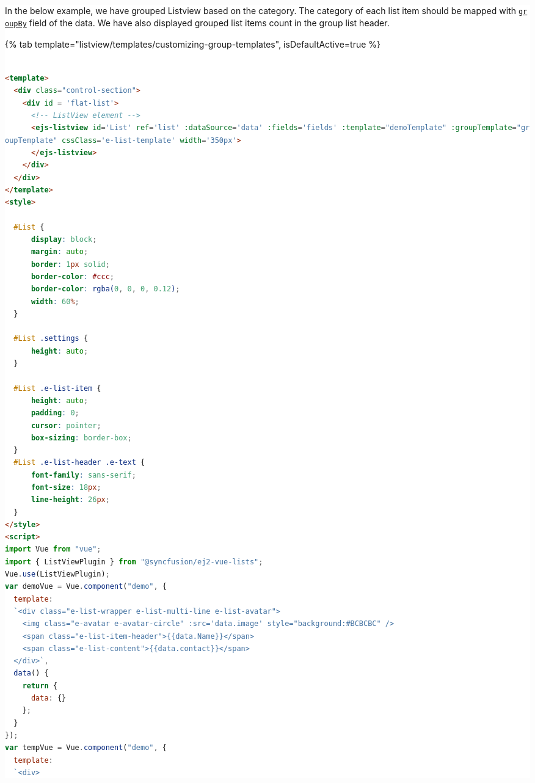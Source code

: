 In the below example, we have grouped Listview based on the category. The category of each list item should be mapped with [`groupBy`](../api/list-view/fieldSettingsModel/#groupby) field of the data. We have also displayed grouped list items count in the group list header.

{% tab template="listview/templates/customizing-group-templates", isDefaultActive=true %}

```html

<template>
  <div class="control-section">
    <div id = 'flat-list'>
      <!-- ListView element -->
      <ejs-listview id='List' ref='list' :dataSource='data' :fields='fields' :template="demoTemplate" :groupTemplate="groupTemplate" cssClass='e-list-template' width='350px'>
      </ejs-listview>
    </div>
  </div>
</template>
<style>

  #List {
      display: block;
      margin: auto;
      border: 1px solid;
      border-color: #ccc;
      border-color: rgba(0, 0, 0, 0.12);
      width: 60%;
  }

  #List .settings {
      height: auto;
  }

  #List .e-list-item {
      height: auto;
      padding: 0;
      cursor: pointer;
      box-sizing: border-box;
  }
  #List .e-list-header .e-text {
      font-family: sans-serif;
      font-size: 18px;
      line-height: 26px;
  }
</style>
<script>
import Vue from "vue";
import { ListViewPlugin } from "@syncfusion/ej2-vue-lists";
Vue.use(ListViewPlugin);
var demoVue = Vue.component("demo", {
  template:
  `<div class="e-list-wrapper e-list-multi-line e-list-avatar">
    <img class="e-avatar e-avatar-circle" :src='data.image' style="background:#BCBCBC" />
    <span class="e-list-item-header">{{data.Name}}</span>
    <span class="e-list-content">{{data.contact}}</span>
  </div>`,
  data() {
    return {
      data: {}
    };
  }
});
var tempVue = Vue.component("demo", {
  template:
  `<div>
```